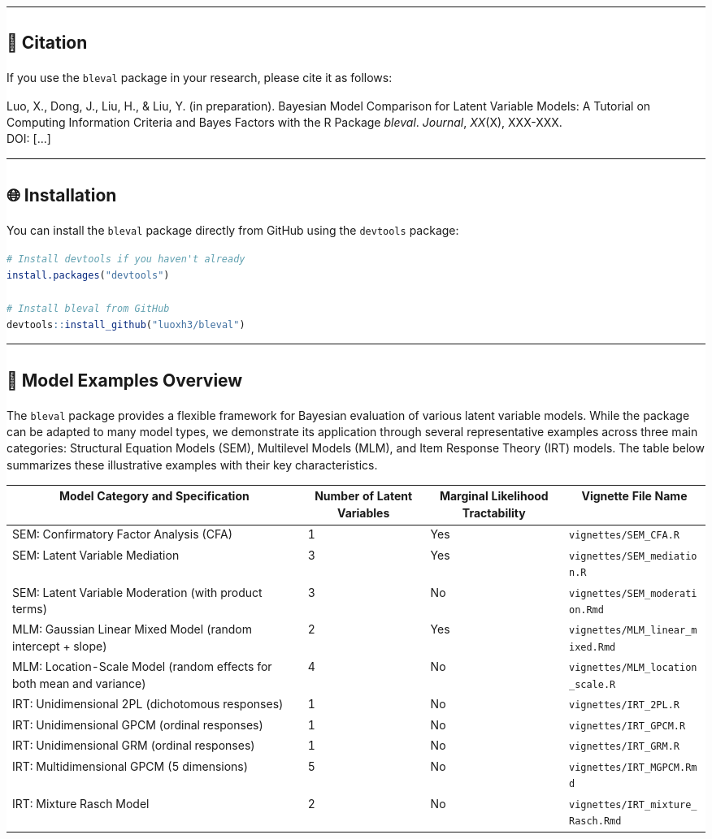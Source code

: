 ------------------------------------------------------------------------

## 📘 Citation

If you use the `bleval` package in your research, please cite it as follows:

Luo, X., Dong, J., Liu, H., & Liu, Y. (in preparation). Bayesian Model Comparison for Latent Variable Models: A Tutorial on Computing Information Criteria and Bayes Factors with the R Package *bleval*. *Journal*, *XX*(X), XXX-XXX.\
DOI: [...]

------------------------------------------------------------------------

## 🌐 Installation

You can install the `bleval` package directly from GitHub using the `devtools` package:

``` r
# Install devtools if you haven't already
install.packages("devtools")

# Install bleval from GitHub
devtools::install_github("luoxh3/bleval")
```

------------------------------------------------------------------------

## 📁 Model Examples Overview

The `bleval` package provides a flexible framework for Bayesian evaluation of various latent variable models. While the package can be adapted to many model types, we demonstrate its application through several representative examples across three main categories: Structural Equation Models (SEM), Multilevel Models (MLM), and Item Response Theory (IRT) models. The table below summarizes these illustrative examples with their key characteristics.

| Model Category and Specification | Number of Latent Variables | Marginal Likelihood Tractability | Vignette File Name |
|------------------|------------------|-------------------|------------------|
| SEM: Confirmatory Factor Analysis (CFA) | 1 | Yes | `vignettes/SEM_CFA.R` |
| SEM: Latent Variable Mediation | 3 | Yes | `vignettes/SEM_mediation.R` |
| SEM: Latent Variable Moderation (with product terms) | 3 | No | `vignettes/SEM_moderation.Rmd` |
| MLM: Gaussian Linear Mixed Model (random intercept + slope) | 2 | Yes | `vignettes/MLM_linear_mixed.Rmd` |
| MLM: Location-Scale Model (random effects for both mean and variance) | 4 | No | `vignettes/MLM_location_scale.R` |
| IRT: Unidimensional 2PL (dichotomous responses) | 1 | No | `vignettes/IRT_2PL.R` |
| IRT: Unidimensional GPCM (ordinal responses) | 1 | No | `vignettes/IRT_GPCM.R` |
| IRT: Unidimensional GRM (ordinal responses) | 1 | No | `vignettes/IRT_GRM.R` |
| IRT: Multidimensional GPCM (5 dimensions) | 5 | No | `vignettes/IRT_MGPCM.Rmd` |
| IRT: Mixture Rasch Model | 2 | No | `vignettes/IRT_mixture_Rasch.Rmd` |
